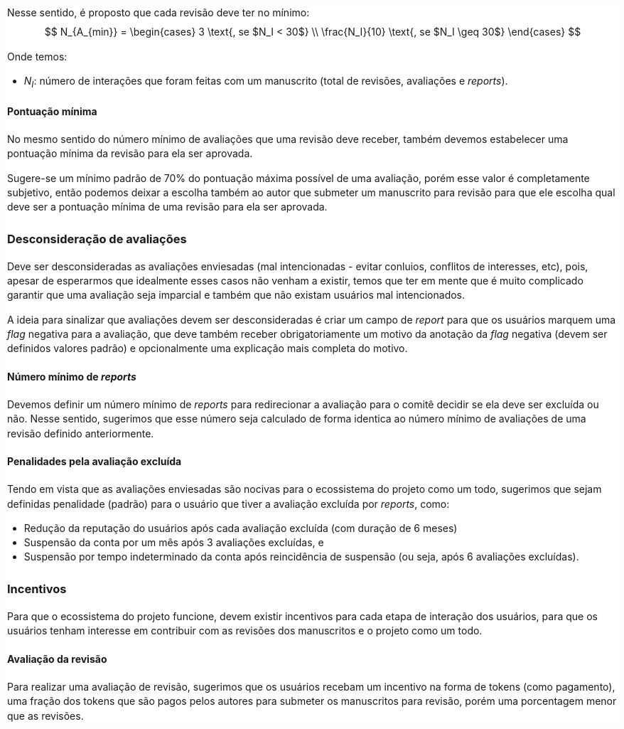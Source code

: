 Nesse sentido, é proposto que cada revisão deve ter no mínimo:
$$
N_{A_{min}} = 
\begin{cases}
3 \text{, se $N_I < 30$} \\
\frac{N_I}{10} \text{, se $N_I \geq 30$}
\end{cases}
$$

Onde temos:
+ $N_I$: número de interações que foram feitas com um manuscrito (total de revisões, avaliações e _reports_).

#### Pontuação mínima
No mesmo sentido do número mínimo de avaliações que uma revisão deve receber, também devemos estabelecer uma pontuação mínima da revisão para ela ser aprovada.

Sugere-se um mínimo padrão de 70\% do pontuação máxima possível de uma avaliação, porém esse valor é completamente subjetivo, então podemos deixar a escolha também ao autor que submeter um manuscrito para revisão para que ele escolha qual deve ser a pontuação mínima de uma revisão para ela ser aprovada.

### Desconsideração de avaliações
Deve ser desconsideradas as avaliações enviesadas (mal intencionadas - evitar conluios, conflitos de interesses, etc), pois, apesar de esperarmos que idealmente esses casos não venham a existir, temos que ter em mente que é muito complicado garantir que uma avaliação seja imparcial e também que não existam usuários mal intencionados.

A ideia para sinalizar que avaliações devem ser desconsideradas é criar um campo de _report_ para que os usuários marquem uma _flag_ negativa para a avaliação, que deve também receber obrigatoriamente um motivo da anotação da _flag_ negativa (devem ser definidos valores padrão) e opcionalmente uma explicação mais completa do motivo.

#### Número mínimo de _reports_ 
Devemos definir um número mínimo de _reports_ para redirecionar a avaliação para o comitê decidir se ela deve ser excluída ou não. Nesse sentido, sugerimos que esse número seja calculado de forma identica ao número mínimo de avaliações de uma revisão definido anteriormente.

#### Penalidades pela avaliação excluída
Tendo em vista que as avaliações enviesadas são nocivas para o ecossistema do projeto como um todo, sugerimos que sejam definidas penalidade (padrão) para o usuário que tiver a avaliação excluída por _reports_, como:

+ Redução da reputação do usuários após cada avaliação excluída (com duração de 6 meses)
+ Suspensão da conta por um mês após 3 avaliações excluídas, e
+ Suspensão por tempo indeterminado da conta após reincidência de suspensão (ou seja, após 6 avaliações excluídas).

### Incentivos
Para que o ecossistema do projeto funcione, devem existir incentivos para cada etapa de interação dos usuários, para que os usuários tenham interesse em contribuir com as revisões dos manuscritos e o projeto como um todo.
#### Avaliação da revisão
Para realizar uma avaliação de revisão, sugerimos que os usuários recebam um incentivo na forma de tokens (como pagamento), uma fração dos tokens que são pagos pelos autores para submeter os manuscritos para revisão, porém uma porcentagem menor que as revisões.
